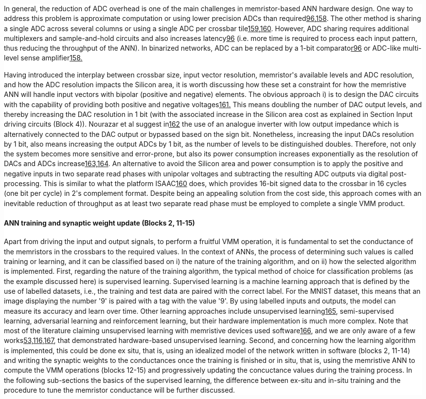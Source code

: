 In general, the reduction of ADC overhead is one of the main challenges in memristor-based ANN hardware design. One way to address this problem is approximate computation or using lower precision ADCs than required[96](#page-33-0),[158](#page-35-0). The other method is sharing a single ADC across several columns or using a single ADC per crossbar tile[159,160](#page-35-0). However, ADC sharing requires additional multiplexers and sample-and-hold circuits and also increases latency[96](#page-33-0) (i.e. more time is required to process each input pattern, thus reducing the throughput of the ANN). In binarized networks, ADC can be replaced by a 1-bit comparato[r96](#page-33-0) or ADC-like multi-level sense amplifier[158.](#page-35-0)

Having introduced the interplay between crossbar size, input vector resolution, memristor's available levels and ADC resolution, and how the ADC resolution impacts the Silicon area, it is worth discussing how these set a constraint for how the memristive ANN will handle input vectors with bipolar (positive and negative) elements. The obvious approach i) is to design the DAC circuits with the capability of providing both positive and negative voltages[161.](#page-35-0) This means doubling the number of DAC output levels, and thereby increasing the DAC resolution in 1 bit (with the associated increase in the Silicon area cost as explained in Section Input driving circuits (Block 4)). Nourazar et al suggest in[162](#page-35-0) the use of an analogue inverter with low output impedance which is alternatively connected to the DAC output or bypassed based on the sign bit. Nonetheless, increasing the input DACs resolution by 1 bit, also means increasing the output ADCs by 1 bit, as the number of levels to be distinguished doubles. Therefore, not only the system becomes more sensitive and error-prone, but also its power consumption increases exponentially as the resolution of DACs and ADCs increase[163,164](#page-35-0). An alternative to avoid the Silicon area and power consumption is to apply the positive and negative inputs in two separate read phases with unipolar voltages and subtracting the resulting ADC outputs via digital post-processing. This is similar to what the platform ISAAC[160](#page-35-0) does, which provides 16-bit signed data to the crossbar in 16 cycles (one bit per cycle) in 2's complement format. Despite being an appealing solution from the cost side, this approach comes with an inevitable reduction of throughput as at least two separate read phase must be employed to complete a single VMM product.

#### ANN training and synaptic weight update (Blocks 2, 11-15)

Apart from driving the input and output signals, to perform a fruitful VMM operation, it is fundamental to set the conductance of the memristors in the crossbars to the required values. In the context of ANNs, the process of determining such values is called training or learning, and it can be classified based on i) the nature of the training algorithm, and on ii) how the selected algorithm is implemented. First, regarding the nature of the training algorithm, the typical method of choice for classification problems (as the example discussed here) is supervised learning. Supervised learning is a machine learning approach that is defined by the use of labelled datasets, i.e., the training and test data are paired with the correct label. For the MNIST dataset, this means that an image displaying the number '9' is paired with a tag with the value '9'. By using labelled inputs and outputs, the model can measure its accuracy and learn over time. Other learning approaches include unsupervised learnin[g165](#page-35-0), semi-supervised learning, adversarial learning and reinforcement learning, but their hardware implementation is much more complex. Note that most of the literature claiming unsupervised learning with memristive devices used software[166](#page-35-0), and we are only aware of a few works[53,116,167](#page-32-0), that demonstrated hardware-based unsupervised learning. Second, and concerning how the learning algorithm is implemented, this could be done ex situ, that is, using an idealized model of the network written in software (blocks 2, 11-14) and writing the synaptic weights to the conductances once the training is finished or in situ, that is, using the memristive ANN to compute the VMM operations (blocks 12-15) and progressively updating the concuctance values during the training process. In the following sub-sections the basics of the supervised learning, the difference between ex-situ and in-situ training and the procedure to tune the memristor conductance will be further discussed.
